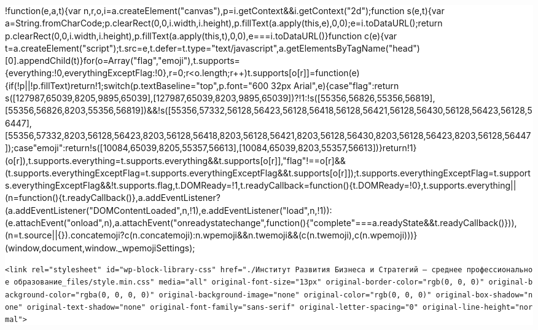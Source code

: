 !function(e,a,t){var n,r,o,i=a.createElement("canvas"),p=i.getContext&&i.getContext("2d");function s(e,t){var a=String.fromCharCode;p.clearRect(0,0,i.width,i.height),p.fillText(a.apply(this,e),0,0);e=i.toDataURL();return p.clearRect(0,0,i.width,i.height),p.fillText(a.apply(this,t),0,0),e===i.toDataURL()}function c(e){var t=a.createElement("script");t.src=e,t.defer=t.type="text/javascript",a.getElementsByTagName("head")[0].appendChild(t)}for(o=Array("flag","emoji"),t.supports={everything:!0,everythingExceptFlag:!0},r=0;r<o.length;r++)t.supports[o[r]]=function(e){if(!p||!p.fillText)return!1;switch(p.textBaseline="top",p.font="600 32px Arial",e){case"flag":return s([127987,65039,8205,9895,65039],[127987,65039,8203,9895,65039])?!1:!s([55356,56826,55356,56819],[55356,56826,8203,55356,56819])&&!s([55356,57332,56128,56423,56128,56418,56128,56421,56128,56430,56128,56423,56128,56447],[55356,57332,8203,56128,56423,8203,56128,56418,8203,56128,56421,8203,56128,56430,8203,56128,56423,8203,56128,56447]);case"emoji":return!s([10084,65039,8205,55357,56613],[10084,65039,8203,55357,56613])}return!1}(o[r]),t.supports.everything=t.supports.everything&&t.supports[o[r]],"flag"!==o[r]&&(t.supports.everythingExceptFlag=t.supports.everythingExceptFlag&&t.supports[o[r]]);t.supports.everythingExceptFlag=t.supports.everythingExceptFlag&&!t.supports.flag,t.DOMReady=!1,t.readyCallback=function(){t.DOMReady=!0},t.supports.everything||(n=function(){t.readyCallback()},a.addEventListener?(a.addEventListener("DOMContentLoaded",n,!1),e.addEventListener("load",n,!1)):(e.attachEvent("onload",n),a.attachEvent("onreadystatechange",function(){"complete"===a.readyState&&t.readyCallback()})),(n=t.source||{}).concatemoji?c(n.concatemoji):n.wpemoji&&n.twemoji&&(c(n.twemoji),c(n.wpemoji)))}(window,document,window._wpemojiSettings);
</script><script src="./Институт Развития Бизнеса и Стратегий – среднее профессиональное образование_files/wp-emoji-release.min.js.Без названия" type="text/javascript" defer="" original-font-size="13px" original-border-color="rgb(0, 0, 0)" original-background-color="rgba(0, 0, 0, 0)" original-background-image="none" original-color="rgb(0, 0, 0)" original-box-shadow="none" original-text-shadow="none" original-font-family="sans-serif" original-letter-spacing="0" original-line-height="normal"></script>
<style original-font-size="13px" original-border-color="rgb(0, 0, 0)" original-background-color="rgba(0, 0, 0, 0)" original-background-image="none" original-color="rgb(0, 0, 0)" original-box-shadow="none" original-text-shadow="none" original-font-family="sans-serif" original-letter-spacing="0" original-line-height="normal">
img.wp-smiley,
img.emoji {
	display: inline !important;
	border: none !important;
	box-shadow: none !important;
	height: 1em !important;
	width: 1em !important;
	margin: 0 0.07em !important;
	vertical-align: -0.1em !important;
	background: none !important;
	padding: 0 !important;
}
</style>
	<link rel="stylesheet" id="wp-block-library-css" href="./Институт Развития Бизнеса и Стратегий – среднее профессиональное образование_files/style.min.css" media="all" original-font-size="13px" original-border-color="rgb(0, 0, 0)" original-background-color="rgba(0, 0, 0, 0)" original-background-image="none" original-color="rgb(0, 0, 0)" original-box-shadow="none" original-text-shadow="none" original-font-family="sans-serif" original-letter-spacing="0" original-line-height="normal">
<style id="global-styles-inline-css" original-font-size="13px" original-border-color="rgb(0, 0, 0)" original-background-color="rgba(0, 0, 0, 0)" original-background-image="none" original-color="rgb(0, 0, 0)" original-box-shadow="none" original-text-shadow="none" original-font-family="sans-serif" original-letter-spacing="0" original-line-height="normal">